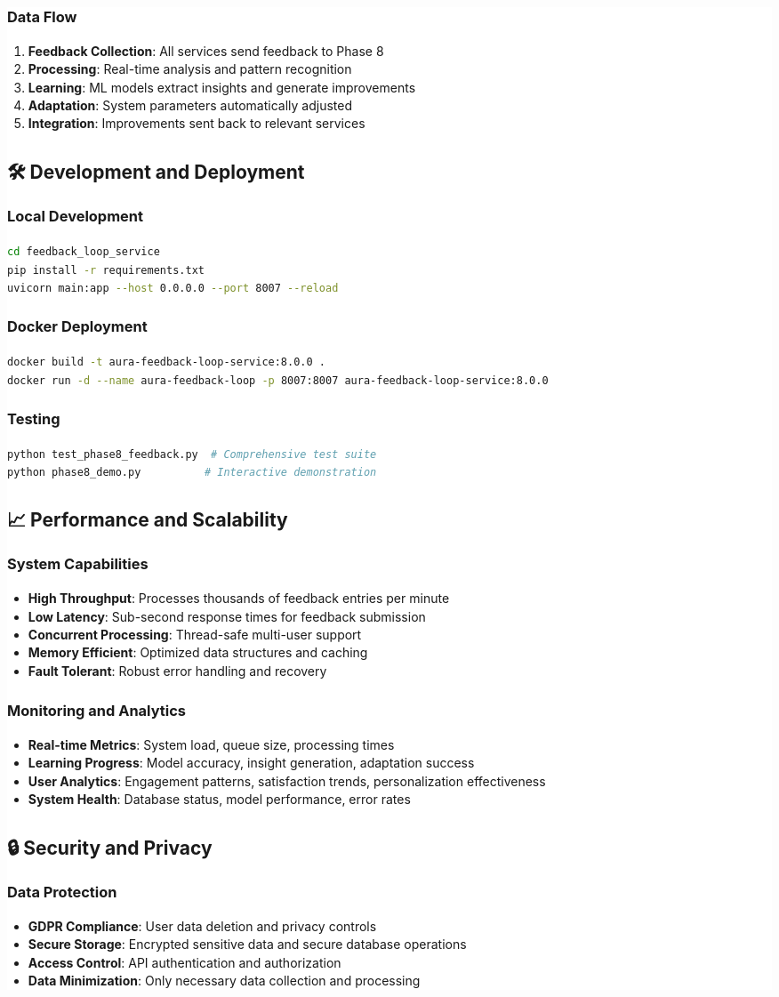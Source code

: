 ### Data Flow
1. **Feedback Collection**: All services send feedback to Phase 8
2. **Processing**: Real-time analysis and pattern recognition
3. **Learning**: ML models extract insights and generate improvements
4. **Adaptation**: System parameters automatically adjusted
5. **Integration**: Improvements sent back to relevant services

## 🛠️ Development and Deployment

### Local Development
```bash
cd feedback_loop_service
pip install -r requirements.txt
uvicorn main:app --host 0.0.0.0 --port 8007 --reload
```

### Docker Deployment
```bash
docker build -t aura-feedback-loop-service:8.0.0 .
docker run -d --name aura-feedback-loop -p 8007:8007 aura-feedback-loop-service:8.0.0
```

### Testing
```bash
python test_phase8_feedback.py  # Comprehensive test suite
python phase8_demo.py          # Interactive demonstration
```

## 📈 Performance and Scalability

### System Capabilities
- **High Throughput**: Processes thousands of feedback entries per minute
- **Low Latency**: Sub-second response times for feedback submission
- **Concurrent Processing**: Thread-safe multi-user support
- **Memory Efficient**: Optimized data structures and caching
- **Fault Tolerant**: Robust error handling and recovery

### Monitoring and Analytics
- **Real-time Metrics**: System load, queue size, processing times
- **Learning Progress**: Model accuracy, insight generation, adaptation success
- **User Analytics**: Engagement patterns, satisfaction trends, personalization effectiveness
- **System Health**: Database status, model performance, error rates

## 🔒 Security and Privacy

### Data Protection
- **GDPR Compliance**: User data deletion and privacy controls
- **Secure Storage**: Encrypted sensitive data and secure database operations
- **Access Control**: API authentication and authorization
- **Data Minimization**: Only necessary data collection and processing
